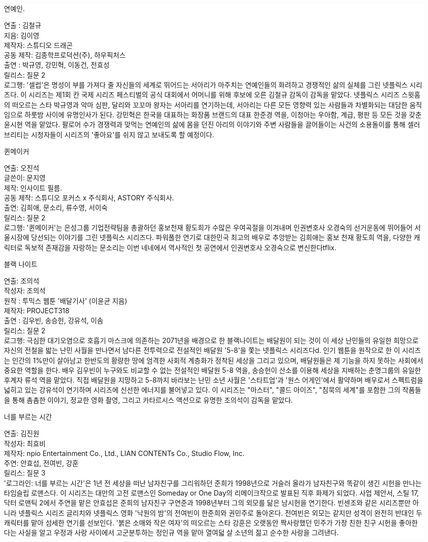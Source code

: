   
연예인.  
  
연출 : 김철규  
지음: 김이영  
제작자: 스튜디오 드래곤  
공동 제작: 김종학프로덕션(주), 하우픽처스  
출연 : 박규영, 강민혁, 이동건, 전효성  
릴리스: 질문 2  
로그행: '셀럽'은 명성이 부를 가져다 줄 자신들의 세계로 뛰어드는 서아리가 마주치는 연예인들의 화려하고 경쟁적인 삶의 실체를 그린 넷플릭스 시리즈다. 이 시리즈는 제1회 칸 국제 시리즈 페스티벌의 공식 대회에서 어머니를 위해 후보에 오른 김철규 감독이 감독을 맡았다. 넷플릭스 시리즈 스윗홈의 떠오르는 스타 박규영과 악마 심판, 달리와 꼬꼬마 왕자는 서아리를 연기하는데, 서아리는 다른 모든 영향력 있는 사람들과 차별화되는 대담한 움직임으로 하룻밤 사이에 유명인사가 된다. 강민혁은 한국을 대표하는 화장품 브랜드의 대표 한준경 역을, 이청아는 우아함, 계급, 평판 등 모든 것을 갖춘 윤시현 역을 맡았다. 팔로어 수가 경쟁력과 맞먹는 연예인의 삶에 몸을 던진 아리의 이야기와 주변 사람들을 끌어들이는 사건의 소용돌이를 통해 셀러브리티는 시청자들이 시리즈의 '좋아요'를 쉬지 않고 보내도록 할 예정이다.



퀸메이커  
  
연출: 오진석  
글쓴이: 문지영  
제작: 인사이트 필름.  
공동 제작: 스튜디오 포커스 x 주식회사, ASTORY 주식회사.  
출연: 김희애, 문소리, 류수영, 서이숙  
릴리스: 질문 2  
로그행: '퀸메이커'는 은성그룹 기업전략팀을 총괄하던 홍보천재 황도희가 수많은 우여곡절을 이겨내며 인권변호사 오경숙의 선거운동에 뛰어들어 서울시장에 당선되는 이야기를 그린 넷플릭스 시리즈다. 파워풀한 연기로 대한민국 최고의 배우로 추앙받는 김희애는 홍보 천재 황도희 역을, 다양한 캐릭터로 독보적 존재감을 자랑하는 문소리는 이번 네네에서 역사적인 첫 공연에서 인권변호사 오경숙으로 변신한다tflix.  
  
  
블랙 나이트  
  
연출: 조의석  
작성자: 조의석  
원작 : 투믹스 웹툰 '배달기사' (이윤균 지음)  
제작자: PROJECT318  
출연 : 김우빈, 송승헌, 강유석, 이솜  
릴리스: 질문 2  
로그행: 극심한 대기오염으로 호흡기 마스크에 의존하는 2071년을 배경으로 한 블랙나이트는 배달원이 되는 것이 이 세상 난민들의 유일한 희망으로 자신의 전철을 밟는 난민 사월을 만나면서 남다른 전투력으로 전설적인 배달원 '5-8'을 쫓는 넷플릭스 시리즈다d. 인기 웹툰을 원작으로 한 이 시리즈는 인간의 1%만이 살아남고 한반도의 황량한 땅에 엄격한 사회적 계층화가 정착된 세상을 그리고 있으며, 배달원들은 제 기능을 하지 못하는 사회에서 중요한 역할을 한다. 배우 김우빈이 누구와도 비교할 수 없는 전설적인 배달원 5-8 역을, 송승헌이 산소를 이용해 세상을 지배하는 춘명그룹의 유일한 후계자 류석 역을 맡았다. 직접 배달원을 지망하고 5-8까지 바라보는 난민 소년 사월은 '스타트업'과 '원스 어게인'에서 활약하며 배우로서 스펙트럼을 넓히고 있는 강유석이 연기하며 시리즈에 신선한 에너지를 불어넣고 있다. 이 시리즈는 "마스터", "콜드 아이즈", "침묵의 세계"를 포함한 그의 작품들을 통해 촘촘한 이야기, 정교한 영화 촬영, 그리고 카타르시스 액션으로 유명한 조의석이 감독을 맡았다.  
  
  
너를 부르는 시간  
  
연출: 김진원  
작성자: 최효비  
제작자: npio Entertainment Co., Ltd., LIAN CONTENTs Co., Studio Flow, Inc.  
주연: 안효섭, 전여빈, 강훈  
릴리스: 질문 3  
'로그라인: 너를 부르는 시간'은 1년 전 세상을 떠난 남자친구를 그리워하던 준희가 1998년으로 거슬러 올라가 남자친구와 똑같이 생긴 시헌을 만나는 타임슬립 로맨스다. 이 시리즈는 대만의 고전 로맨스인 Someday or One Day의 리메이크작으로 발표된 직후 화제가 되었다. 사업 제안서, 스틸 17, 닥터 로맨틱 2에서 주연을 맡은 안효섭은 준희의 남자친구 구연준과 1998년부터 그의 외모를 닮은 남시헌을 연기한다. 빈센조와 같은 시리즈뿐만 아니라 넷플릭스 시리즈 글리치와 넷플릭스 영화 '낙원의 밤'의 전여빈이 한준희와 권민주로 돌아온다. 전여빈은 외모는 같지만 성격이 완전히 반대인 두 캐릭터를 맡아 섬세한 연기를 선보인다. '붉은 소매와 작은 여자'의 떠오르는 스타 강훈은 오랫동안 짝사랑했던 민주가 가장 친한 친구 시헌을 좋아한다는 사실을 알고 우정과 사랑 사이에서 고군분투하는 정인규 역을 맡아 열여덟 살 소년의 젊고 순수한 사랑을 그려낸다.
